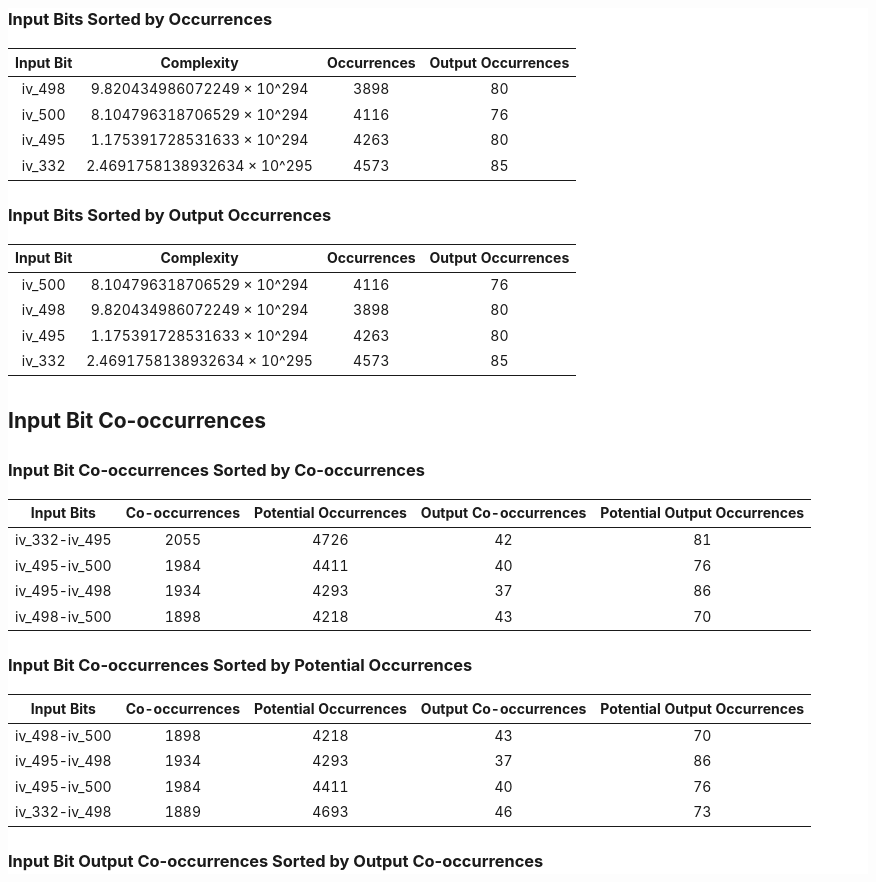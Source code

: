 ### Input Bits Sorted by Occurrences

| Input Bit | Complexity | Occurrences | Output Occurrences |
|:---------:|:----------:|:-----------:|:------------------:|
| iv_498 | 9.820434986072249 × 10^294 | 3898 | 80 |
| iv_500 | 8.104796318706529 × 10^294 | 4116 | 76 |
| iv_495 | 1.175391728531633 × 10^294 | 4263 | 80 |
| iv_332 | 2.4691758138932634 × 10^295 | 4573 | 85 |

### Input Bits Sorted by Output Occurrences

| Input Bit | Complexity | Occurrences | Output Occurrences |
|:---------:|:----------:|:-----------:|:------------------:|
| iv_500 | 8.104796318706529 × 10^294 | 4116 | 76 |
| iv_498 | 9.820434986072249 × 10^294 | 3898 | 80 |
| iv_495 | 1.175391728531633 × 10^294 | 4263 | 80 |
| iv_332 | 2.4691758138932634 × 10^295 | 4573 | 85 |

## Input Bit Co-occurrences

### Input Bit Co-occurrences Sorted by Co-occurrences

| Input Bits | Co-occurrences | Potential Occurrences | Output Co-occurrences | Potential Output Occurrences |
|:----------:|:--------------:|:---------------------:|:---------------------:|:----------------------------:|
| iv_332-iv_495 | 2055 | 4726 | 42 | 81 |
| iv_495-iv_500 | 1984 | 4411 | 40 | 76 |
| iv_495-iv_498 | 1934 | 4293 | 37 | 86 |
| iv_498-iv_500 | 1898 | 4218 | 43 | 70 |

### Input Bit Co-occurrences Sorted by Potential Occurrences

| Input Bits | Co-occurrences | Potential Occurrences | Output Co-occurrences | Potential Output Occurrences |
|:----------:|:--------------:|:---------------------:|:---------------------:|:----------------------------:|
| iv_498-iv_500 | 1898 | 4218 | 43 | 70 |
| iv_495-iv_498 | 1934 | 4293 | 37 | 86 |
| iv_495-iv_500 | 1984 | 4411 | 40 | 76 |
| iv_332-iv_498 | 1889 | 4693 | 46 | 73 |

### Input Bit Output Co-occurrences Sorted by Output Co-occurrences
